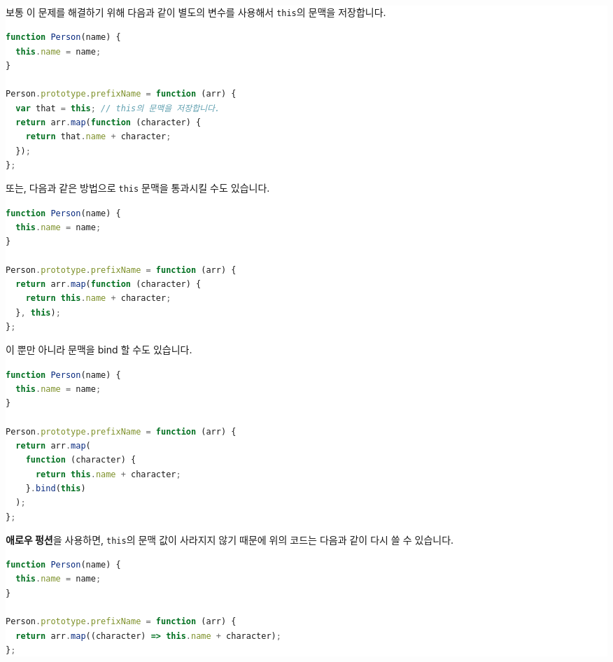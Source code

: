 보통 이 문제를 해결하기 위해 다음과 같이 별도의 변수를 사용해서 `this`의 문맥을 저장합니다.

```javascript
function Person(name) {
  this.name = name;
}

Person.prototype.prefixName = function (arr) {
  var that = this; // this의 문맥을 저장합니다.
  return arr.map(function (character) {
    return that.name + character;
  });
};
```

또는, 다음과 같은 방법으로 `this` 문맥을 통과시킬 수도 있습니다.

```javascript
function Person(name) {
  this.name = name;
}

Person.prototype.prefixName = function (arr) {
  return arr.map(function (character) {
    return this.name + character;
  }, this);
};
```

이 뿐만 아니라 문맥을 bind 할 수도 있습니다.

```javascript
function Person(name) {
  this.name = name;
}

Person.prototype.prefixName = function (arr) {
  return arr.map(
    function (character) {
      return this.name + character;
    }.bind(this)
  );
};
```

**애로우 펑션**을 사용하면, `this`의 문맥 값이 사라지지 않기 때문에 위의 코드는 다음과 같이 다시 쓸 수 있습니다.

```javascript
function Person(name) {
  this.name = name;
}

Person.prototype.prefixName = function (arr) {
  return arr.map((character) => this.name + character);
};
```

